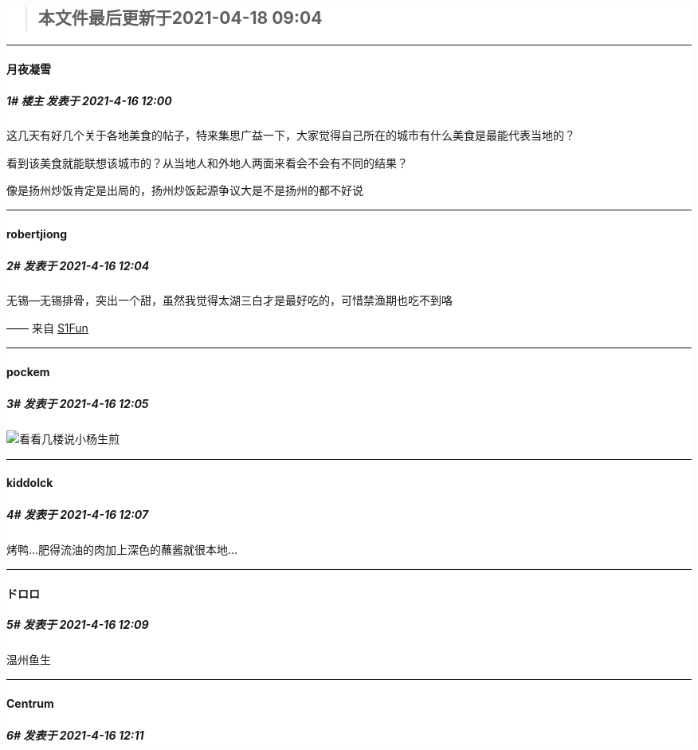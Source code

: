 > ## **本文件最后更新于2021-04-18 09:04** 



-----

####  月夜凝雪  
##### 1#       楼主       发表于 2021-4-16 12:00


这几天有好几个关于各地美食的帖子，特来集思广益一下，大家觉得自己所在的城市有什么美食是最能代表当地的？

看到该美食就能联想该城市的？从当地人和外地人两面来看会不会有不同的结果？


像是扬州炒饭肯定是出局的，扬州炒饭起源争议大是不是扬州的都不好说


-----

####  robertjiong  
##### 2#       发表于 2021-4-16 12:04


无锡—无锡排骨，突出一个甜，虽然我觉得太湖三白才是最好吃的，可惜禁渔期也吃不到咯

—— 来自 [S1Fun](https://s1fun.koalcat.com)


-----

####  pockem  
##### 3#       发表于 2021-4-16 12:05


<img src="https://static.saraba1st.com/image/smiley/face2017/037.png" referrerpolicy="no-referrer">看看几楼说小杨生煎


-----

####  kiddolck  
##### 4#       发表于 2021-4-16 12:07


烤鸭…肥得流油的肉加上深色的蘸酱就很本地…


-----

####  ドロロ  
##### 5#       发表于 2021-4-16 12:09


温州鱼生


-----

####  Centrum  
##### 6#       发表于 2021-4-16 12:11
